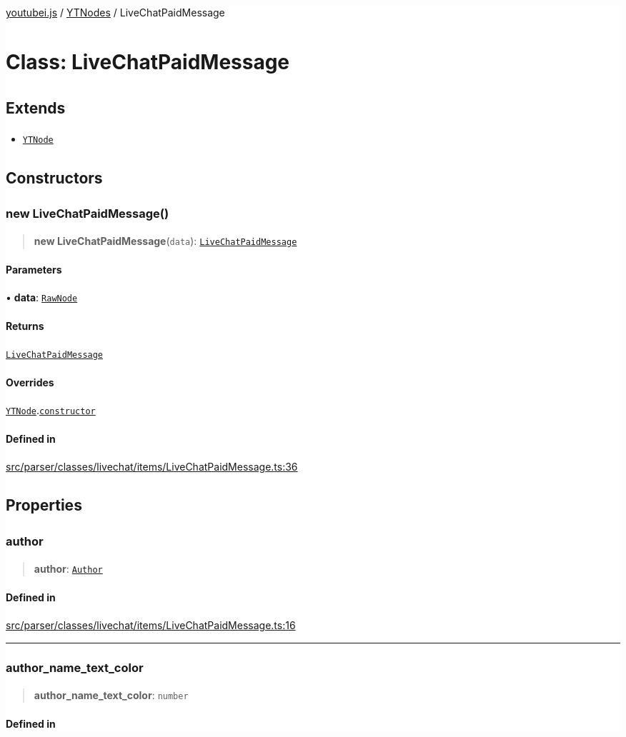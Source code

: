 [youtubei.js](../../../README.md) / [YTNodes](../README.md) / LiveChatPaidMessage

# Class: LiveChatPaidMessage

## Extends

- [`YTNode`](../../Helpers/classes/YTNode.md)

## Constructors

### new LiveChatPaidMessage()

> **new LiveChatPaidMessage**(`data`): [`LiveChatPaidMessage`](LiveChatPaidMessage.md)

#### Parameters

• **data**: [`RawNode`](../../APIResponseTypes/type-aliases/RawNode.md)

#### Returns

[`LiveChatPaidMessage`](LiveChatPaidMessage.md)

#### Overrides

[`YTNode`](../../Helpers/classes/YTNode.md).[`constructor`](../../Helpers/classes/YTNode.md#constructors)

#### Defined in

[src/parser/classes/livechat/items/LiveChatPaidMessage.ts:36](https://github.com/LuanRT/YouTube.js/blob/e54e499ff553dab51e6d9d1aebc090b50fec29ba/src/parser/classes/livechat/items/LiveChatPaidMessage.ts#L36)

## Properties

### author

> **author**: [`Author`](../../Misc/classes/Author.md)

#### Defined in

[src/parser/classes/livechat/items/LiveChatPaidMessage.ts:16](https://github.com/LuanRT/YouTube.js/blob/e54e499ff553dab51e6d9d1aebc090b50fec29ba/src/parser/classes/livechat/items/LiveChatPaidMessage.ts#L16)

***

### author\_name\_text\_color

> **author\_name\_text\_color**: `number`

#### Defined in

